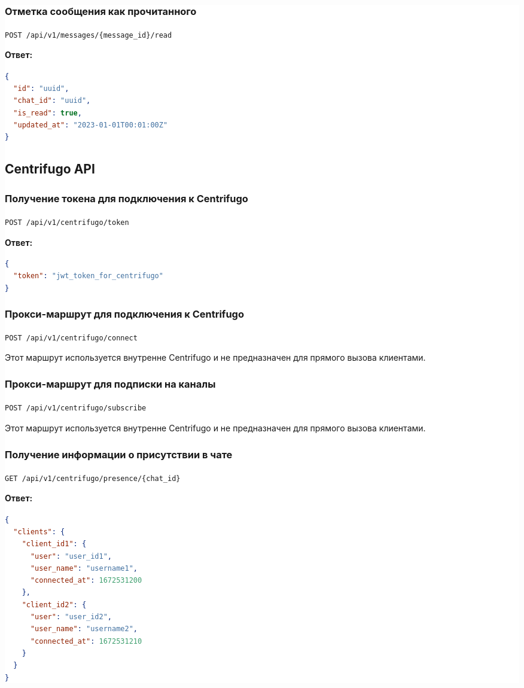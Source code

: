 ### Отметка сообщения как прочитанного

```
POST /api/v1/messages/{message_id}/read
```

**Ответ:**
```json
{
  "id": "uuid",
  "chat_id": "uuid",
  "is_read": true,
  "updated_at": "2023-01-01T00:01:00Z"
}
```

## Centrifugo API

### Получение токена для подключения к Centrifugo

```
POST /api/v1/centrifugo/token
```

**Ответ:**
```json
{
  "token": "jwt_token_for_centrifugo"
}
```

### Прокси-маршрут для подключения к Centrifugo

```
POST /api/v1/centrifugo/connect
```

Этот маршрут используется внутренне Centrifugo и не предназначен для прямого вызова клиентами.

### Прокси-маршрут для подписки на каналы

```
POST /api/v1/centrifugo/subscribe
```

Этот маршрут используется внутренне Centrifugo и не предназначен для прямого вызова клиентами.

### Получение информации о присутствии в чате

```
GET /api/v1/centrifugo/presence/{chat_id}
```

**Ответ:**
```json
{
  "clients": {
    "client_id1": {
      "user": "user_id1",
      "user_name": "username1",
      "connected_at": 1672531200
    },
    "client_id2": {
      "user": "user_id2",
      "user_name": "username2",
      "connected_at": 1672531210
    }
  }
}
```